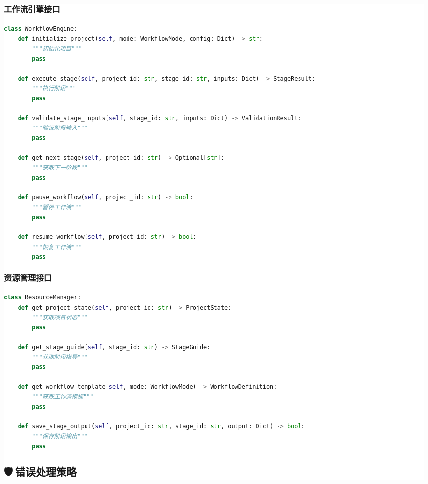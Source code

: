 ### 工作流引擎接口

```python
class WorkflowEngine:
    def initialize_project(self, mode: WorkflowMode, config: Dict) -> str:
        """初始化项目"""
        pass
    
    def execute_stage(self, project_id: str, stage_id: str, inputs: Dict) -> StageResult:
        """执行阶段"""
        pass
    
    def validate_stage_inputs(self, stage_id: str, inputs: Dict) -> ValidationResult:
        """验证阶段输入"""
        pass
    
    def get_next_stage(self, project_id: str) -> Optional[str]:
        """获取下一阶段"""
        pass
    
    def pause_workflow(self, project_id: str) -> bool:
        """暂停工作流"""
        pass
    
    def resume_workflow(self, project_id: str) -> bool:
        """恢复工作流"""
        pass
```

### 资源管理接口

```python
class ResourceManager:
    def get_project_state(self, project_id: str) -> ProjectState:
        """获取项目状态"""
        pass
    
    def get_stage_guide(self, stage_id: str) -> StageGuide:
        """获取阶段指导"""
        pass
    
    def get_workflow_template(self, mode: WorkflowMode) -> WorkflowDefinition:
        """获取工作流模板"""
        pass
    
    def save_stage_output(self, project_id: str, stage_id: str, output: Dict) -> bool:
        """保存阶段输出"""
        pass
```

## 🛡️ 错误处理策略
